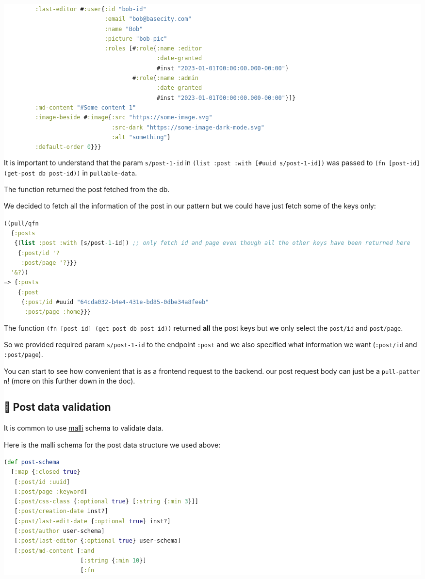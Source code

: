 ```clojure
         :last-editor #:user{:id "bob-id"
                             :email "bob@basecity.com"
                             :name "Bob"
                             :picture "bob-pic"
                             :roles [#:role{:name :editor
                                            :date-granted
                                            #inst "2023-01-01T00:00:00.000-00:00"}
                                     #:role{:name :admin
                                            :date-granted
                                            #inst "2023-01-01T00:00:00.000-00:00"}]}
         :md-content "#Some content 1"
         :image-beside #:image{:src "https://some-image.svg"
                               :src-dark "https://some-image-dark-mode.svg"
                               :alt "something"}
         :default-order 0}}}
```

It is important to understand that the param `s/post-1-id`  in `(list :post :with [#uuid s/post-1-id])` was passed to `(fn [post-id] (get-post db post-id))` in `pullable-data`. 

The function returned the post fetched from the db.

We decided to fetch all the information of the post in our pattern but we could have just fetch some of the keys only:

```clojure
((pull/qfn
  {:posts
   {(list :post :with [s/post-1-id]) ;; only fetch id and page even though all the other keys have been returned here
    {:post/id '?
     :post/page '?}}}
  '&?))
=> {:posts
    {:post
     {:post/id #uuid "64cda032-b4e4-431e-bd85-0dbe34a8feeb"
      :post/page :home}}}
```

The function `(fn [post-id] (get-post db post-id))` returned **all** the post keys but we only select the `post/id` and `post/page`.

So we provided required param `s/post-1-id` to the endpoint `:post` and we also specified what information we want (`:post/id` and `:post/page`).

You can start to see how convenient that is as a frontend request to the backend. our post request body can just be a `pull-pattern`! (more on this further down in the doc).

## 🔸 Post data validation

It is common to use [malli](https://github.com/metosin/malli) schema to validate data.

Here is the malli schema for the post data structure we used above:

```clojure
(def post-schema
  [:map {:closed true}
   [:post/id :uuid]
   [:post/page :keyword]
   [:post/css-class {:optional true} [:string {:min 3}]]
   [:post/creation-date inst?]
   [:post/last-edit-date {:optional true} inst?]
   [:post/author user-schema]
   [:post/last-editor {:optional true} user-schema]
   [:post/md-content [:and
                      [:string {:min 10}]
                      [:fn
```